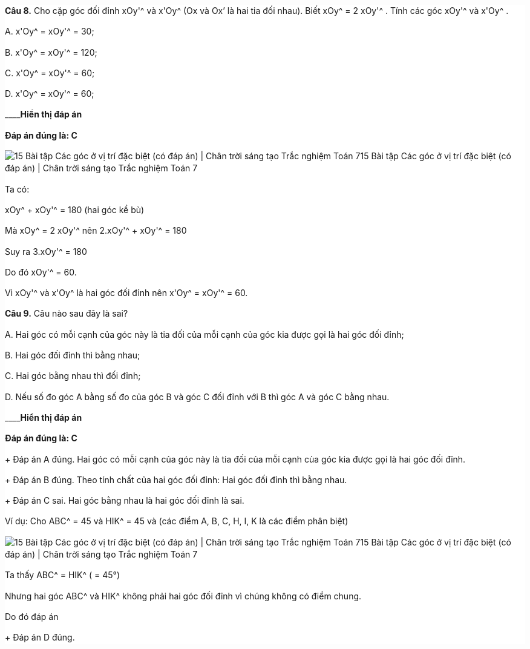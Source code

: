 **Câu 8.** Cho cặp góc đối đỉnh xOy'^ và x'Oy^ (Ox và Ox’ là hai tia đối nhau). Biết xOy^ = 2 xOy'^ . Tính các góc xOy'^ và x'Oy^ .

A. x'Oy^ = xOy'^ = 30;

B. x'Oy^ = xOy'^ = 120;

C. x'Oy^ = xOy'^ = 60;

D. x'Oy^ = xOy'^ = 60;

____**Hiển thị đáp án**

**Đáp án đúng là: C**

![15 Bài tập Các góc ở vị trí đặc biệt \(có đáp án\) | Chân trời sáng tạo Trắc nghiệm Toán 715 Bài tập Các góc ở vị trí đặc biệt \(có đáp án\) | Chân trời sáng tạo Trắc nghiệm Toán 7](https://vietjack.com/toan-7-ct/images/trac-nghiem-bai-1-cac-goc-o-vi-tri-dac-biet-151671.PNG)

Ta có: 

xOy^ \+ xOy'^ = 180 (hai góc kề bù)

Mà xOy^ = 2 xOy'^ nên 2.xOy'^ \+ xOy'^ = 180

Suy ra 3.xOy'^ = 180

Do đó xOy'^ = 60.

Vì xOy'^ và x'Oy^ là hai góc đối đỉnh nên x'Oy^ = xOy'^ = 60.

**Câu 9.** Câu nào sau đây là sai?

A. Hai góc có mỗi cạnh của góc này là tia đối của mỗi cạnh của góc kia được gọi là hai góc đối đỉnh;

B. Hai góc đối đỉnh thì bằng nhau;

C. Hai góc bằng nhau thì đối đỉnh;

D. Nếu số đo góc A bằng số đo của góc B và góc C đối đỉnh với B thì góc A và góc C bằng nhau.

____**Hiển thị đáp án**

**Đáp án đúng là: C**

\+ Đáp án A đúng. Hai góc có mỗi cạnh của góc này là tia đối của mỗi cạnh của góc kia được gọi là hai góc đối đỉnh.

\+ Đáp án B đúng. Theo tính chất của hai góc đối đỉnh: Hai góc đối đỉnh thì bằng nhau.

\+ Đáp án C sai. Hai góc bằng nhau là hai góc đối đỉnh là sai.

Ví dụ: Cho ABC^ = 45 và HIK^ = 45 và (các điểm A, B, C, H, I, K là các điểm phân biệt)

![15 Bài tập Các góc ở vị trí đặc biệt \(có đáp án\) | Chân trời sáng tạo Trắc nghiệm Toán 715 Bài tập Các góc ở vị trí đặc biệt \(có đáp án\) | Chân trời sáng tạo Trắc nghiệm Toán 7](https://vietjack.com/toan-7-ct/images/trac-nghiem-bai-1-cac-goc-o-vi-tri-dac-biet-151672.PNG)

Ta thấy ABC^ = HIK^ ( = 45°)

Nhưng hai góc ABC^ và HIK^ không phải hai góc đối đỉnh vì chúng không có điểm chung.

Do đó đáp án

\+ Đáp án D đúng.
